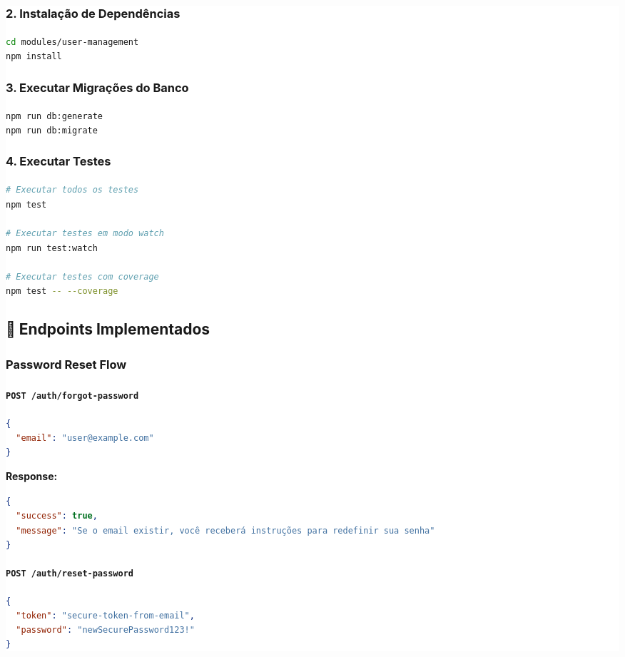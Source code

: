 ### 2. Instalação de Dependências

```bash
cd modules/user-management
npm install
```

### 3. Executar Migrações do Banco

```bash
npm run db:generate
npm run db:migrate
```

### 4. Executar Testes

```bash
# Executar todos os testes
npm test

# Executar testes em modo watch
npm run test:watch

# Executar testes com coverage
npm test -- --coverage
```

## 🔗 Endpoints Implementados

### Password Reset Flow

#### `POST /auth/forgot-password`
```json
{
  "email": "user@example.com"
}
```

**Response:**
```json
{
  "success": true,
  "message": "Se o email existir, você receberá instruções para redefinir sua senha"
}
```

#### `POST /auth/reset-password`
```json
{
  "token": "secure-token-from-email",
  "password": "newSecurePassword123!"
}
```
